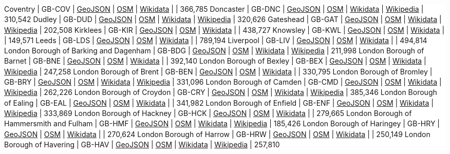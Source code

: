 Coventry | GB-COV | [GeoJSON](../../geojson/high/iso2/GB/GB-COV.geojson) | [OSM](https://www.openstreetmap.org/relation/162370) | [Wikidata](https://www.wikidata.org/wiki/Q20986417) |  | 366,785
Doncaster | GB-DNC | [GeoJSON](../../geojson/high/iso2/GB/GB-DNC.geojson) | [OSM](https://www.openstreetmap.org/relation/106961) | [Wikidata](https://www.wikidata.org/wiki/Q1925846) | [Wikipedia](http://en.wikipedia.org/wiki/en%3AMetropolitan%20Borough%20of%20Doncaster) | 310,542
Dudley | GB-DUD | [GeoJSON](../../geojson/high/iso2/GB/GB-DUD.geojson) | [OSM](https://www.openstreetmap.org/relation/162488) | [Wikidata](https://www.wikidata.org/wiki/Q1617704) | [Wikipedia](http://en.wikipedia.org/wiki/en%3AMetropolitan%20Borough%20of%20Dudley) | 320,626
Gateshead | GB-GAT | [GeoJSON](../../geojson/high/iso2/GB/GB-GAT.geojson) | [OSM](https://www.openstreetmap.org/relation/140462) | [Wikidata](https://www.wikidata.org/wiki/Q929034) | [Wikipedia](http://en.wikipedia.org/wiki/en%3AMetropolitan%20Borough%20of%20Gateshead) | 202,508
Kirklees | GB-KIR | [GeoJSON](../../geojson/high/iso2/GB/GB-KIR.geojson) | [OSM](https://www.openstreetmap.org/relation/109954) | [Wikidata](https://www.wikidata.org/wiki/Q918975) |  | 438,727
Knowsley | GB-KWL | [GeoJSON](../../geojson/high/iso2/GB/GB-KWL.geojson) | [OSM](https://www.openstreetmap.org/relation/173025) | [Wikidata](https://www.wikidata.org/wiki/Q1228523) |  | 149,571
Leeds | GB-LDS | [GeoJSON](../../geojson/high/iso2/GB/GB-LDS.geojson) | [OSM](https://www.openstreetmap.org/relation/118362) | [Wikidata](https://www.wikidata.org/wiki/Q774015) |  | 789,194
Liverpool | GB-LIV | [GeoJSON](../../geojson/high/iso2/GB/GB-LIV.geojson) | [OSM](https://www.openstreetmap.org/relation/172987) | [Wikidata](https://www.wikidata.org/wiki/Q21665571) |  | 494,814
London Borough of Barking and Dagenham | GB-BDG | [GeoJSON](../../geojson/high/iso2/GB/GB-BDG.geojson) | [OSM](https://www.openstreetmap.org/relation/185483) | [Wikidata](https://www.wikidata.org/wiki/Q205358) | [Wikipedia](http://en.wikipedia.org/wiki/en%3ALondon%20Borough%20of%20Barking%20and%20Dagenham) | 211,998
London Borough of Barnet | GB-BNE | [GeoJSON](../../geojson/high/iso2/GB/GB-BNE.geojson) | [OSM](https://www.openstreetmap.org/relation/51831) | [Wikidata](https://www.wikidata.org/wiki/Q151048) |  | 392,140
London Borough of Bexley | GB-BEX | [GeoJSON](../../geojson/high/iso2/GB/GB-BEX.geojson) | [OSM](https://www.openstreetmap.org/relation/51903) | [Wikidata](https://www.wikidata.org/wiki/Q207208) | [Wikipedia](http://en.wikipedia.org/wiki/en%3ALondon%20Borough%20of%20Bexley) | 247,258
London Borough of Brent | GB-BEN | [GeoJSON](../../geojson/high/iso2/GB/GB-BEN.geojson) | [OSM](https://www.openstreetmap.org/relation/75767) | [Wikidata](https://www.wikidata.org/wiki/Q207201) |  | 330,795
London Borough of Bromley | GB-BRY | [GeoJSON](../../geojson/high/iso2/GB/GB-BRY.geojson) | [OSM](https://www.openstreetmap.org/relation/152126) | [Wikidata](https://www.wikidata.org/wiki/Q208201) | [Wikipedia](http://en.wikipedia.org/wiki/en%3ALondon%20Borough%20of%20Bromley) | 331,096
London Borough of Camden | GB-CMD | [GeoJSON](../../geojson/high/iso2/GB/GB-CMD.geojson) | [OSM](https://www.openstreetmap.org/relation/51827) | [Wikidata](https://www.wikidata.org/wiki/Q202088) | [Wikipedia](http://en.wikipedia.org/wiki/en%3ALondon%20Borough%20of%20Camden) | 262,226
London Borough of Croydon | GB-CRY | [GeoJSON](../../geojson/high/iso2/GB/GB-CRY.geojson) | [OSM](https://www.openstreetmap.org/relation/51907) | [Wikidata](https://www.wikidata.org/wiki/Q26888) | [Wikipedia](http://en.wikipedia.org/wiki/en%3ALondon%20Borough%20of%20Croydon) | 385,346
London Borough of Ealing | GB-EAL | [GeoJSON](../../geojson/high/iso2/GB/GB-EAL.geojson) | [OSM](https://www.openstreetmap.org/relation/181321) | [Wikidata](https://www.wikidata.org/wiki/Q207218) |  | 341,982
London Borough of Enfield | GB-ENF | [GeoJSON](../../geojson/high/iso2/GB/GB-ENF.geojson) | [OSM](https://www.openstreetmap.org/relation/51841) | [Wikidata](https://www.wikidata.org/wiki/Q210531) | [Wikipedia](http://en.wikipedia.org/wiki/en%3ALondon%20Borough%20of%20Enfield) | 333,869
London Borough of Hackney | GB-HCK | [GeoJSON](../../geojson/high/iso2/GB/GB-HCK.geojson) | [OSM](https://www.openstreetmap.org/relation/51806) | [Wikidata](https://www.wikidata.org/wiki/Q205679) |  | 279,665
London Borough of Hammersmith and Fulham | GB-HMF | [GeoJSON](../../geojson/high/iso2/GB/GB-HMF.geojson) | [OSM](https://www.openstreetmap.org/relation/184484) | [Wikidata](https://www.wikidata.org/wiki/Q40478) | [Wikipedia](http://en.wikipedia.org/wiki/en%3ALondon%20Borough%20of%20Hammersmith%20and%20Fulham) | 185,426
London Borough of Haringey | GB-HRY | [GeoJSON](../../geojson/high/iso2/GB/GB-HRY.geojson) | [OSM](https://www.openstreetmap.org/relation/51814) | [Wikidata](https://www.wikidata.org/wiki/Q213560) |  | 270,624
London Borough of Harrow | GB-HRW | [GeoJSON](../../geojson/high/iso2/GB/GB-HRW.geojson) | [OSM](https://www.openstreetmap.org/relation/181292) | [Wikidata](https://www.wikidata.org/wiki/Q210476) |  | 250,149
London Borough of Havering | GB-HAV | [GeoJSON](../../geojson/high/iso2/GB/GB-HAV.geojson) | [OSM](https://www.openstreetmap.org/relation/185478) | [Wikidata](https://www.wikidata.org/wiki/Q215038) | [Wikipedia](http://en.wikipedia.org/wiki/en%3ALondon%20Borough%20of%20Havering) | 257,810